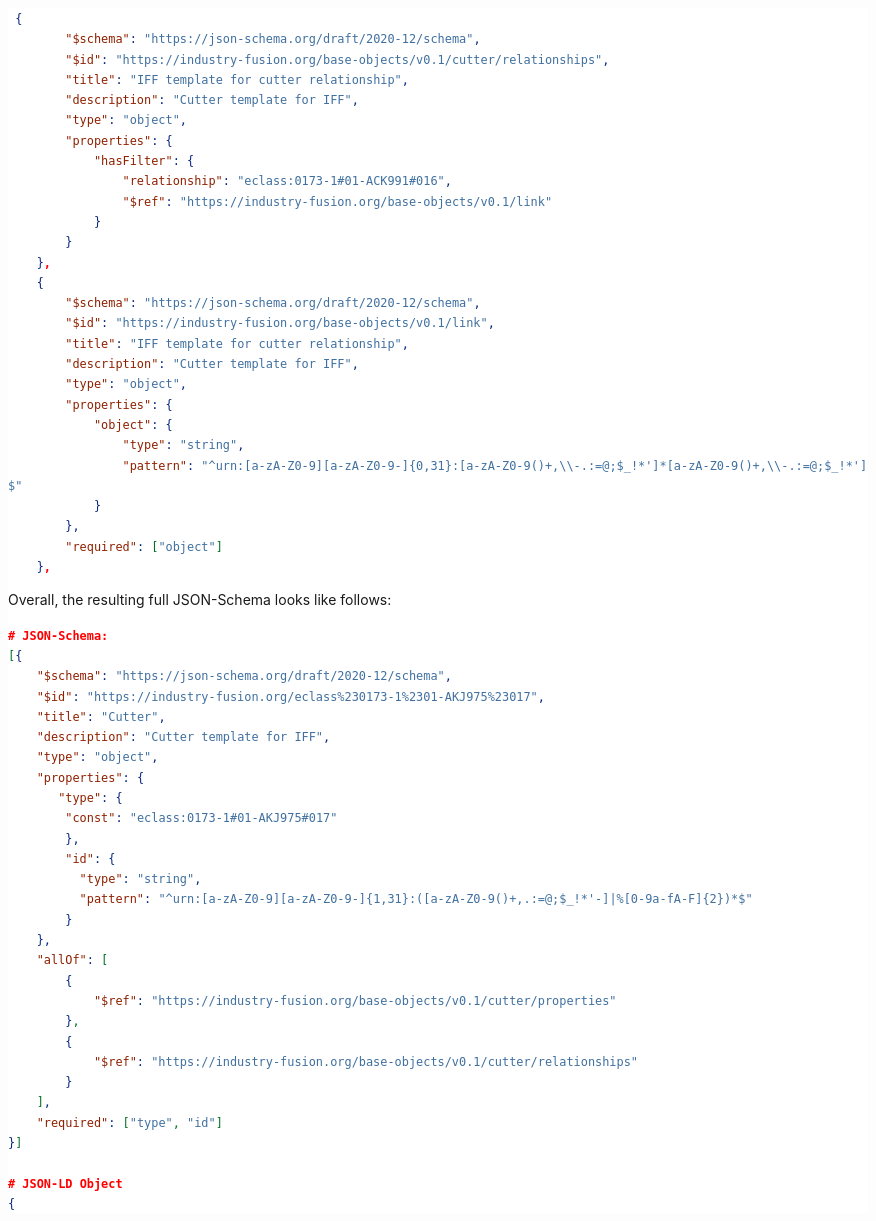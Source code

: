 
```json
 {
        "$schema": "https://json-schema.org/draft/2020-12/schema",
        "$id": "https://industry-fusion.org/base-objects/v0.1/cutter/relationships",
        "title": "IFF template for cutter relationship",
        "description": "Cutter template for IFF",
        "type": "object",
        "properties": {
            "hasFilter": {
                "relationship": "eclass:0173-1#01-ACK991#016",
                "$ref": "https://industry-fusion.org/base-objects/v0.1/link"
            }
        }
    },
    {
        "$schema": "https://json-schema.org/draft/2020-12/schema",
        "$id": "https://industry-fusion.org/base-objects/v0.1/link",
        "title": "IFF template for cutter relationship",
        "description": "Cutter template for IFF",
        "type": "object",
        "properties": {
            "object": {
                "type": "string",
                "pattern": "^urn:[a-zA-Z0-9][a-zA-Z0-9-]{0,31}:[a-zA-Z0-9()+,\\-.:=@;$_!*']*[a-zA-Z0-9()+,\\-.:=@;$_!*']$"
            }
        },
        "required": ["object"]
    },

```
Overall, the resulting full JSON-Schema looks like follows:

```json
# JSON-Schema:
[{
    "$schema": "https://json-schema.org/draft/2020-12/schema",
    "$id": "https://industry-fusion.org/eclass%230173-1%2301-AKJ975%23017",
    "title": "Cutter",
    "description": "Cutter template for IFF",
    "type": "object",
    "properties": {
       "type": {
        "const": "eclass:0173-1#01-AKJ975#017"
        },
        "id": {
          "type": "string",
          "pattern": "^urn:[a-zA-Z0-9][a-zA-Z0-9-]{1,31}:([a-zA-Z0-9()+,.:=@;$_!*'-]|%[0-9a-fA-F]{2})*$"
        }
    },
    "allOf": [
        {
            "$ref": "https://industry-fusion.org/base-objects/v0.1/cutter/properties"
        },
        {
            "$ref": "https://industry-fusion.org/base-objects/v0.1/cutter/relationships"
        }
    ],
    "required": ["type", "id"]
}]

# JSON-LD Object
{
```